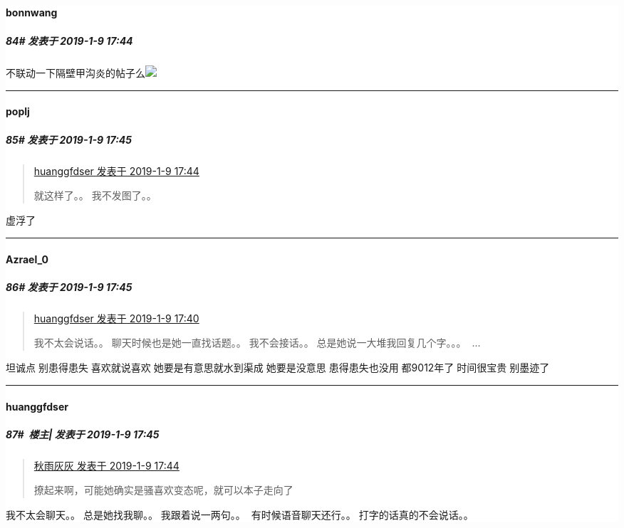 ####  bonnwang  
##### 84#       发表于 2019-1-9 17:44




不联动一下隔壁甲沟炎的帖子么<img src="https://static.saraba1st.com/image/smiley/face2017/053.png" referrerpolicy="no-referrer">







*****

####  poplj  
##### 85#       发表于 2019-1-9 17:45



<blockquote><a href="httphttps://bbs.saraba1st.com/2b/forum.php?mod=redirect&amp;goto=findpost&amp;pid=42215991&amp;ptid=1803199" target="_blank">huanggfdser 发表于 2019-1-9 17:44</a>

就这样了。。 我不发图了。。</blockquote>
虚浮了







*****

####  Azrael_0  
##### 86#       发表于 2019-1-9 17:45



<blockquote><a href="httphttps://bbs.saraba1st.com/2b/forum.php?mod=redirect&amp;goto=findpost&amp;pid=42215949&amp;ptid=1803199" target="_blank">huanggfdser 发表于 2019-1-9 17:40</a>

我不太会说话。。 聊天时候也是她一直找话题。。 我不会接话。。 总是她说一大堆我回复几个字。。。  ...</blockquote>
坦诚点 别患得患失 喜欢就说喜欢 她要是有意思就水到渠成 她要是没意思 患得患失也没用 都9012年了 时间很宝贵 别墨迹了







*****

####  huanggfdser  
##### 87#         楼主| 发表于 2019-1-9 17:45



<blockquote><a href="httphttps://bbs.saraba1st.com/2b/forum.php?mod=redirect&amp;goto=findpost&amp;pid=42215995&amp;ptid=1803199" target="_blank">秋雨灰灰 发表于 2019-1-9 17:44</a>

撩起来啊，可能她确实是骚喜欢变态呢，就可以本子走向了</blockquote>
我不太会聊天。。 总是她找我聊。。 我跟着说一两句。。  有时候语音聊天还行。。 打字的话真的不会说话。。 

